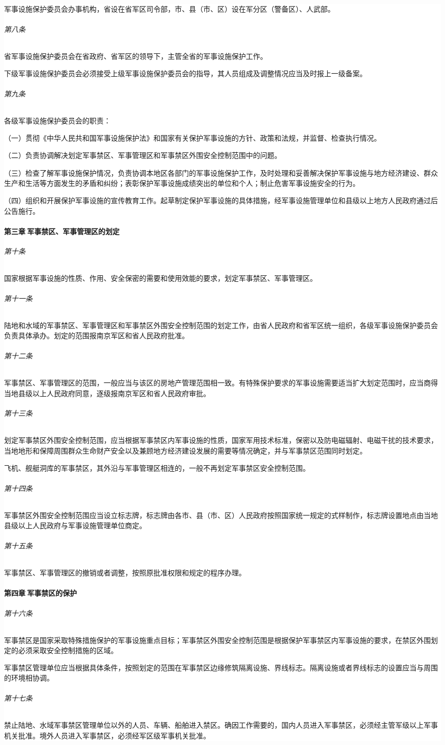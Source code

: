军事设施保护委员会办事机构，省设在省军区司令部，市、县（市、区）设在军分区（警备区）、人武部。

###### 第八条

省军事设施保护委员会在省政府、省军区的领导下，主管全省的军事设施保护工作。

下级军事设施保护委员会必须接受上级军事设施保护委员会的指导，其人员组成及调整情况应当及时报上一级备案。

###### 第九条

各级军事设施保护委员会的职责：

（一）贯彻《中华人民共和国军事设施保护法》和国家有关保护军事设施的方针、政策和法规，并监督、检查执行情况。

（二）负责协调解决划定军事禁区、军事管理区和军事禁区外围安全控制范围中的问题。

（三）检查了解军事设施保护情况，负责协调本地区各部门的军事设施保护工作，及时处理和妥善解决保护军事设施与地方经济建设、群众生产和生活等方面发生的矛盾和纠纷；表彰保护军事设施成绩突出的单位和个人；制止危害军事设施安全的行为。

（四）组织和开展保护军事设施的宣传教育工作。起草制定保护军事设施的具体措施，经军事设施管理单位和县级以上地方人民政府通过后公告施行。

#### 第三章 军事禁区、军事管理区的划定

###### 第十条

国家根据军事设施的性质、作用、安全保密的需要和使用效能的要求，划定军事禁区、军事管理区。

###### 第十一条

陆地和水域的军事禁区、军事管理区和军事禁区外围安全控制范围的划定工作，由省人民政府和省军区统一组织，各级军事设施保护委员会负责具体承办。划定的范围报南京军区和省人民政府批准。

###### 第十二条

军事禁区、军事管理区的范围，一般应当与该区的房地产管理范围相一致。有特殊保护要求的军事设施需要适当扩大划定范围时，应当商得当地县级以上人民政府同意，逐级报南京军区和省人民政府审批。

###### 第十三条

划定军事禁区外围安全控制范围，应当根据军事禁区内军事设施的性质，国家军用技术标准，保密以及防电磁辐射、电磁干扰的技术要求，当地地形和保障周围群众生命财产安全以及兼顾地方经济建设发展的需要等情况确定，并与军事禁区范围同时划定。

飞机、舰艇洞库的军事禁区，其外沿与军事管理区相连的，一般不再划定军事禁区安全控制范围。

###### 第十四条

军事禁区外围安全控制范围应当设立标志牌，标志牌由各市、县（市、区）人民政府按照国家统一规定的式样制作，标志牌设置地点由当地县级以上人民政府与军事设施管理单位商定。

###### 第十五条

军事禁区、军事管理区的撤销或者调整，按照原批准权限和规定的程序办理。

#### 第四章 军事禁区的保护

###### 第十六条

军事禁区是国家采取特殊措施保护的军事设施重点目标；军事禁区外围安全控制范围是根据保护军事禁区内军事设施的要求，在禁区外围划定的必须采取安全控制措施的区域。

军事禁区管理单位应当根据具体条件，按照划定的范围在军事禁区边缘修筑隔离设施、界线标志。隔离设施或者界线标志的设置应当与周围的环境相协调。

###### 第十七条

禁止陆地、水域军事禁区管理单位以外的人员、车辆、船舶进入禁区。确因工作需要的，国内人员进入军事禁区，必须经主管军级以上军事机关批准。境外人员进入军事禁区，必须经军区级军事机关批准。
